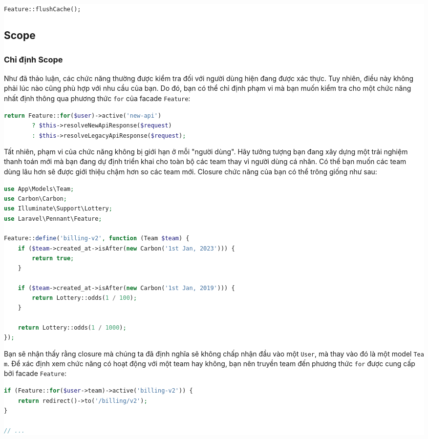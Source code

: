    Feature::flushCache();

<a name="scope"></a>
## Scope

<a name="specifying-the-scope"></a>
### Chỉ định Scope

Như đã thảo luận, các chức năng thường được kiểm tra đối với người dùng hiện đang được xác thực. Tuy nhiên, điều này không phải lúc nào cũng phù hợp với nhu cầu của bạn. Do đó, bạn có thể chỉ định phạm vi mà bạn muốn kiểm tra cho một chức năng nhất định thông qua phương thức `for` của facade `Feature`:

```php
return Feature::for($user)->active('new-api')
        ? $this->resolveNewApiResponse($request)
        : $this->resolveLegacyApiResponse($request);
```

Tất nhiên, phạm vi của chức năng không bị giới hạn ở mỗi "người dùng". Hãy tưởng tượng bạn đang xây dựng một trải nghiệm thanh toán mới mà bạn đang dự định triển khai cho toàn bộ các team thay vì người dùng cá nhân. Có thể bạn muốn các team dùng lâu hơn sẽ được giới thiệu chậm hơn so các team mới. Closure chức năng của bạn có thể trông giống như sau:

```php
use App\Models\Team;
use Carbon\Carbon;
use Illuminate\Support\Lottery;
use Laravel\Pennant\Feature;

Feature::define('billing-v2', function (Team $team) {
    if ($team->created_at->isAfter(new Carbon('1st Jan, 2023'))) {
        return true;
    }

    if ($team->created_at->isAfter(new Carbon('1st Jan, 2019'))) {
        return Lottery::odds(1 / 100);
    }

    return Lottery::odds(1 / 1000);
});
```

Bạn sẽ nhận thấy rằng closure mà chúng ta đã định nghĩa sẽ không chấp nhận đầu vào một `User`, mà thay vào đó là một model `Team`. Để xác định xem chức năng có hoạt động với một team hay không, bạn nên truyền team đến phương thức `for` được cung cấp bởi facade `Feature`:

```php
if (Feature::for($user->team)->active('billing-v2')) {
    return redirect()->to('/billing/v2');
}

// ...
```
